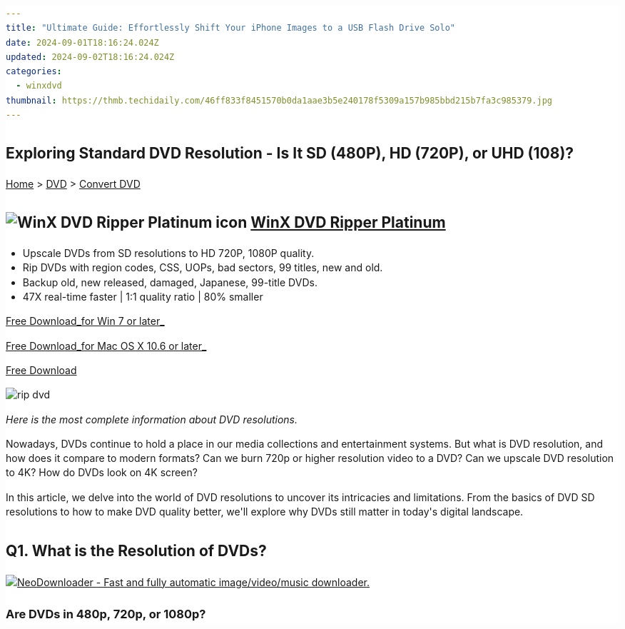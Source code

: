 ```yaml
---
title: "Ultimate Guide: Effortlessly Shift Your iPhone Images to a USB Flash Drive Solo"
date: 2024-09-01T18:16:24.024Z
updated: 2024-09-02T18:16:24.024Z
categories:
  - winxdvd
thumbnail: https://thmb.techidaily.com/46ff833f8451570b0da1aae3b5e240178f5309a157b985bbd215b7fa3c985379.jpg
---
```


## Exploring Standard DVD Resolution - Is It SD (480P), HD (720P), or UHD (108)?

[Home](https://tools.techidaily.com/winxdvd/products/) \> [DVD](https://tools.techidaily.com/winxdvd/products/) \> [Convert DVD](https://tools.techidaily.com/winxdvd/products/)

## ![WinX DVD Ripper Platinum icon](https://www.winxdvd.com/resource/../seoimg/icon2.png) [WinX DVD Ripper Platinum](https://tools.techidaily.com/winxdvd/products/) 

* Upscale DVDs from SD resolutions to HD 720P, 1080P quality.
* Rip DVDs with region codes, CSS, UOPs, bad sectors, 99 titles, new and old.
* Backup old, new released, damaged, Japanese, 99-title DVDs.
* 47X real-time faster | 1:1 quality ratio | 80% smaller

[Free Download_for Win 7 or later_](https://tools.techidaily.com/winxdvd/products/) 

[Free Download_for Mac OS X 10.6 or later_](https://tools.techidaily.com/winxdvd/products/) 

[Free Download](https://tools.techidaily.com/winxdvd/products/) 

![rip dvd](https://www.winxdvd.com/resource/../seo-img/general-img/seobanner-dvd.png) 



_Here is the most complete information about DVD resolutions._

Nowadays, DVDs continue to hold a place in our media collections and entertainment systems. But what is DVD resolution, and how does it compare to modern formats? Can we burn 720p or higher resolution video to a DVD? Can we upscale DVD resolution to 4K? How do DVDs look on 4K screen? 

In this article, we delve into the world of DVD resolutions to uncover its intricacies and limitations. From the basics of DVD SD resolutions to how to make DVD quality better, we'll explore why DVDs still matter in today's digital landscape.

## Q1\. What is the Resolution of DVDs? 


<a href="https://secure.2checkout.com/order/checkout.php?PRODS=4559731&QTY=1&AFFILIATE=108875&CART=1"><img src="http://www.neowise.com/images/nd-ss-w200.jpg" border="0">NeoDownloader - Fast and fully automatic image/video/music downloader. </a>

### Are DVDs in 480p, 720p, or 1080p?
